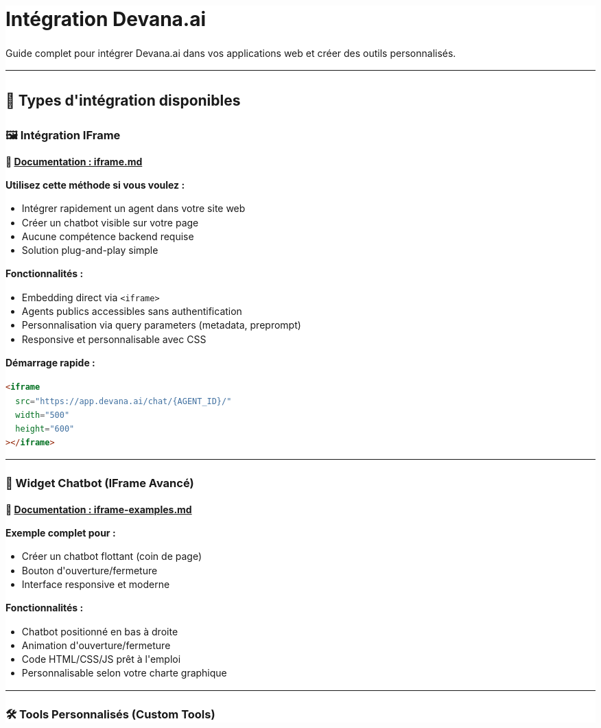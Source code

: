 # Intégration Devana.ai

Guide complet pour intégrer Devana.ai dans vos applications web et créer des outils personnalisés.

---

## 🎯 Types d'intégration disponibles

### 🖼️ Intégration IFrame

**📄 [Documentation : iframe.md](./iframe.md)**

**Utilisez cette méthode si vous voulez :**
- Intégrer rapidement un agent dans votre site web
- Créer un chatbot visible sur votre page
- Aucune compétence backend requise
- Solution plug-and-play simple

**Fonctionnalités :**
- Embedding direct via `<iframe>`
- Agents publics accessibles sans authentification
- Personnalisation via query parameters (metadata, preprompt)
- Responsive et personnalisable avec CSS

**Démarrage rapide :**
```html
<iframe
  src="https://app.devana.ai/chat/{AGENT_ID}/"
  width="500"
  height="600"
></iframe>
```

---

### 💬 Widget Chatbot (IFrame Avancé)

**📄 [Documentation : iframe-examples.md](./iframe-examples.md)**

**Exemple complet pour :**
- Créer un chatbot flottant (coin de page)
- Bouton d'ouverture/fermeture
- Interface responsive et moderne

**Fonctionnalités :**
- Chatbot positionné en bas à droite
- Animation d'ouverture/fermeture
- Code HTML/CSS/JS prêt à l'emploi
- Personnalisable selon votre charte graphique

---

### 🛠️ Tools Personnalisés (Custom Tools)
